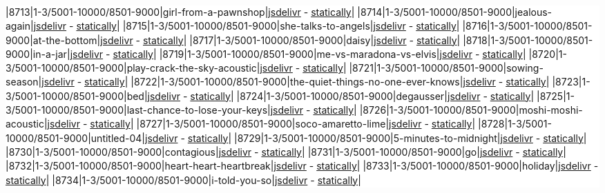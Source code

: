 |8713|1-3/5001-10000/8501-9000|girl-from-a-pawnshop|[jsdelivr](https://cdn.jsdelivr.net/gh/dbchord/png-c-600x600_1-3/5001-10000/8501-9000/girl-from-a-pawnshop.png) - [statically](https://cdn.statically.io/gh/dbchord/png-c-600x600_1-3/img/5001-10000/8501-9000/girl-from-a-pawnshop.png)|
|8714|1-3/5001-10000/8501-9000|jealous-again|[jsdelivr](https://cdn.jsdelivr.net/gh/dbchord/png-c-600x600_1-3/5001-10000/8501-9000/jealous-again.png) - [statically](https://cdn.statically.io/gh/dbchord/png-c-600x600_1-3/img/5001-10000/8501-9000/jealous-again.png)|
|8715|1-3/5001-10000/8501-9000|she-talks-to-angels|[jsdelivr](https://cdn.jsdelivr.net/gh/dbchord/png-c-600x600_1-3/5001-10000/8501-9000/she-talks-to-angels.png) - [statically](https://cdn.statically.io/gh/dbchord/png-c-600x600_1-3/img/5001-10000/8501-9000/she-talks-to-angels.png)|
|8716|1-3/5001-10000/8501-9000|at-the-bottom|[jsdelivr](https://cdn.jsdelivr.net/gh/dbchord/png-c-600x600_1-3/5001-10000/8501-9000/at-the-bottom.png) - [statically](https://cdn.statically.io/gh/dbchord/png-c-600x600_1-3/img/5001-10000/8501-9000/at-the-bottom.png)|
|8717|1-3/5001-10000/8501-9000|daisy|[jsdelivr](https://cdn.jsdelivr.net/gh/dbchord/png-c-600x600_1-3/5001-10000/8501-9000/daisy.png) - [statically](https://cdn.statically.io/gh/dbchord/png-c-600x600_1-3/img/5001-10000/8501-9000/daisy.png)|
|8718|1-3/5001-10000/8501-9000|in-a-jar|[jsdelivr](https://cdn.jsdelivr.net/gh/dbchord/png-c-600x600_1-3/5001-10000/8501-9000/in-a-jar.png) - [statically](https://cdn.statically.io/gh/dbchord/png-c-600x600_1-3/img/5001-10000/8501-9000/in-a-jar.png)|
|8719|1-3/5001-10000/8501-9000|me-vs-maradona-vs-elvis|[jsdelivr](https://cdn.jsdelivr.net/gh/dbchord/png-c-600x600_1-3/5001-10000/8501-9000/me-vs-maradona-vs-elvis.png) - [statically](https://cdn.statically.io/gh/dbchord/png-c-600x600_1-3/img/5001-10000/8501-9000/me-vs-maradona-vs-elvis.png)|
|8720|1-3/5001-10000/8501-9000|play-crack-the-sky-acoustic|[jsdelivr](https://cdn.jsdelivr.net/gh/dbchord/png-c-600x600_1-3/5001-10000/8501-9000/play-crack-the-sky-acoustic.png) - [statically](https://cdn.statically.io/gh/dbchord/png-c-600x600_1-3/img/5001-10000/8501-9000/play-crack-the-sky-acoustic.png)|
|8721|1-3/5001-10000/8501-9000|sowing-season|[jsdelivr](https://cdn.jsdelivr.net/gh/dbchord/png-c-600x600_1-3/5001-10000/8501-9000/sowing-season.png) - [statically](https://cdn.statically.io/gh/dbchord/png-c-600x600_1-3/img/5001-10000/8501-9000/sowing-season.png)|
|8722|1-3/5001-10000/8501-9000|the-quiet-things-no-one-ever-knows|[jsdelivr](https://cdn.jsdelivr.net/gh/dbchord/png-c-600x600_1-3/5001-10000/8501-9000/the-quiet-things-no-one-ever-knows.png) - [statically](https://cdn.statically.io/gh/dbchord/png-c-600x600_1-3/img/5001-10000/8501-9000/the-quiet-things-no-one-ever-knows.png)|
|8723|1-3/5001-10000/8501-9000|bed|[jsdelivr](https://cdn.jsdelivr.net/gh/dbchord/png-c-600x600_1-3/5001-10000/8501-9000/bed.png) - [statically](https://cdn.statically.io/gh/dbchord/png-c-600x600_1-3/img/5001-10000/8501-9000/bed.png)|
|8724|1-3/5001-10000/8501-9000|degausser|[jsdelivr](https://cdn.jsdelivr.net/gh/dbchord/png-c-600x600_1-3/5001-10000/8501-9000/degausser.png) - [statically](https://cdn.statically.io/gh/dbchord/png-c-600x600_1-3/img/5001-10000/8501-9000/degausser.png)|
|8725|1-3/5001-10000/8501-9000|last-chance-to-lose-your-keys|[jsdelivr](https://cdn.jsdelivr.net/gh/dbchord/png-c-600x600_1-3/5001-10000/8501-9000/last-chance-to-lose-your-keys.png) - [statically](https://cdn.statically.io/gh/dbchord/png-c-600x600_1-3/img/5001-10000/8501-9000/last-chance-to-lose-your-keys.png)|
|8726|1-3/5001-10000/8501-9000|moshi-moshi-acoustic|[jsdelivr](https://cdn.jsdelivr.net/gh/dbchord/png-c-600x600_1-3/5001-10000/8501-9000/moshi-moshi-acoustic.png) - [statically](https://cdn.statically.io/gh/dbchord/png-c-600x600_1-3/img/5001-10000/8501-9000/moshi-moshi-acoustic.png)|
|8727|1-3/5001-10000/8501-9000|soco-amaretto-lime|[jsdelivr](https://cdn.jsdelivr.net/gh/dbchord/png-c-600x600_1-3/5001-10000/8501-9000/soco-amaretto-lime.png) - [statically](https://cdn.statically.io/gh/dbchord/png-c-600x600_1-3/img/5001-10000/8501-9000/soco-amaretto-lime.png)|
|8728|1-3/5001-10000/8501-9000|untitled-04|[jsdelivr](https://cdn.jsdelivr.net/gh/dbchord/png-c-600x600_1-3/5001-10000/8501-9000/untitled-04.png) - [statically](https://cdn.statically.io/gh/dbchord/png-c-600x600_1-3/img/5001-10000/8501-9000/untitled-04.png)|
|8729|1-3/5001-10000/8501-9000|5-minutes-to-midnight|[jsdelivr](https://cdn.jsdelivr.net/gh/dbchord/png-c-600x600_1-3/5001-10000/8501-9000/5-minutes-to-midnight.png) - [statically](https://cdn.statically.io/gh/dbchord/png-c-600x600_1-3/img/5001-10000/8501-9000/5-minutes-to-midnight.png)|
|8730|1-3/5001-10000/8501-9000|contagious|[jsdelivr](https://cdn.jsdelivr.net/gh/dbchord/png-c-600x600_1-3/5001-10000/8501-9000/contagious.png) - [statically](https://cdn.statically.io/gh/dbchord/png-c-600x600_1-3/img/5001-10000/8501-9000/contagious.png)|
|8731|1-3/5001-10000/8501-9000|go|[jsdelivr](https://cdn.jsdelivr.net/gh/dbchord/png-c-600x600_1-3/5001-10000/8501-9000/go.png) - [statically](https://cdn.statically.io/gh/dbchord/png-c-600x600_1-3/img/5001-10000/8501-9000/go.png)|
|8732|1-3/5001-10000/8501-9000|heart-heart-heartbreak|[jsdelivr](https://cdn.jsdelivr.net/gh/dbchord/png-c-600x600_1-3/5001-10000/8501-9000/heart-heart-heartbreak.png) - [statically](https://cdn.statically.io/gh/dbchord/png-c-600x600_1-3/img/5001-10000/8501-9000/heart-heart-heartbreak.png)|
|8733|1-3/5001-10000/8501-9000|holiday|[jsdelivr](https://cdn.jsdelivr.net/gh/dbchord/png-c-600x600_1-3/5001-10000/8501-9000/holiday.png) - [statically](https://cdn.statically.io/gh/dbchord/png-c-600x600_1-3/img/5001-10000/8501-9000/holiday.png)|
|8734|1-3/5001-10000/8501-9000|i-told-you-so|[jsdelivr](https://cdn.jsdelivr.net/gh/dbchord/png-c-600x600_1-3/5001-10000/8501-9000/i-told-you-so.png) - [statically](https://cdn.statically.io/gh/dbchord/png-c-600x600_1-3/img/5001-10000/8501-9000/i-told-you-so.png)|